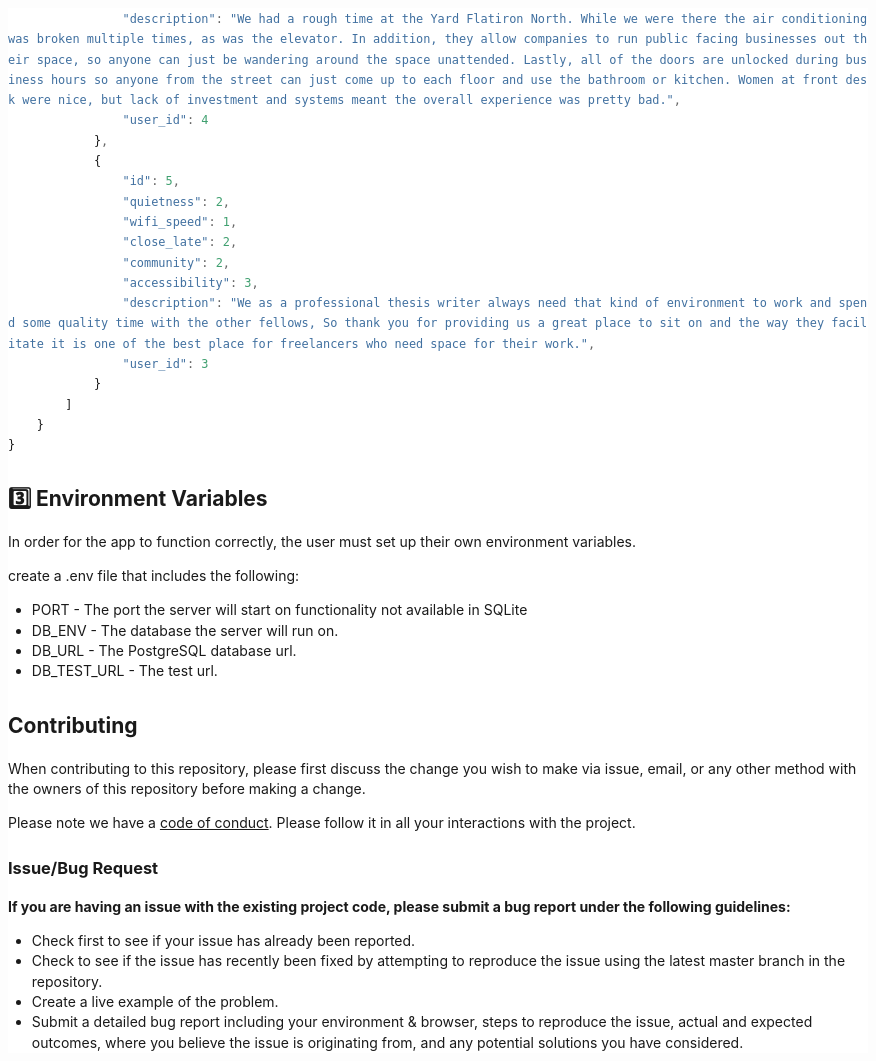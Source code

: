 ```javascript
                "description": "We had a rough time at the Yard Flatiron North. While we were there the air conditioning was broken multiple times, as was the elevator. In addition, they allow companies to run public facing businesses out their space, so anyone can just be wandering around the space unattended. Lastly, all of the doors are unlocked during business hours so anyone from the street can just come up to each floor and use the bathroom or kitchen. Women at front desk were nice, but lack of investment and systems meant the overall experience was pretty bad.",
                "user_id": 4
            },
            {
                "id": 5,
                "quietness": 2,
                "wifi_speed": 1,
                "close_late": 2,
                "community": 2,
                "accessibility": 3,
                "description": "We as a professional thesis writer always need that kind of environment to work and spend some quality time with the other fellows, So thank you for providing us a great place to sit on and the way they facilitate it is one of the best place for freelancers who need space for their work.",
                "user_id": 3
            }
        ]
    }
}
```

## 3️⃣ Environment Variables

In order for the app to function correctly, the user must set up their own environment variables.

create a .env file that includes the following:

- PORT - The port the server will start on functionality not available in SQLite
- DB_ENV - The database the server will run on.
- DB_URL - The PostgreSQL database url.
- DB_TEST_URL - The test url.

## Contributing

When contributing to this repository, please first discuss the change you wish to make via issue, email, or any other method with the owners of this repository before making a change.

Please note we have a [code of conduct](./code_of_conduct.md). Please follow it in all your interactions with the project.

### Issue/Bug Request

**If you are having an issue with the existing project code, please submit a bug report under the following guidelines:**

- Check first to see if your issue has already been reported.
- Check to see if the issue has recently been fixed by attempting to reproduce the issue using the latest master branch in the repository.
- Create a live example of the problem.
- Submit a detailed bug report including your environment & browser, steps to reproduce the issue, actual and expected outcomes, where you believe the issue is originating from, and any potential solutions you have considered.
